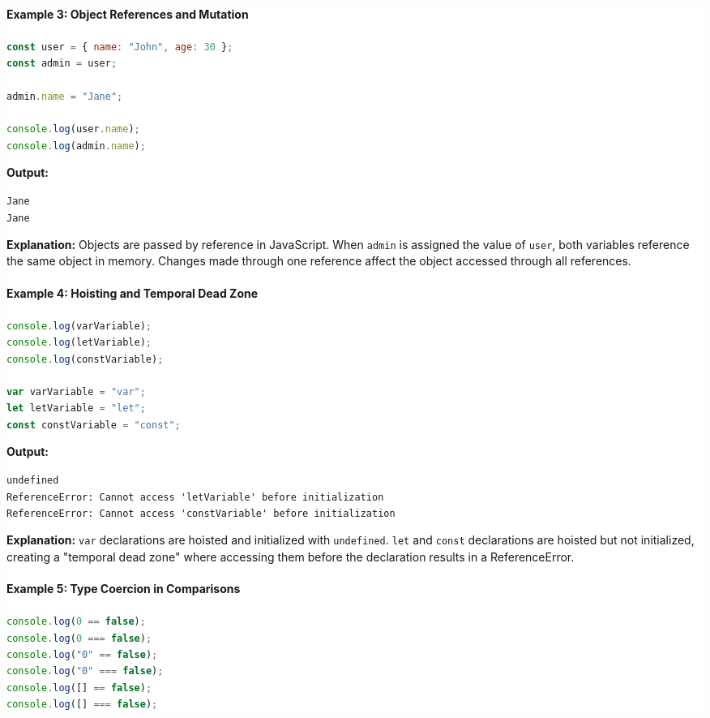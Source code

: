 #### Example 3: Object References and Mutation

```javascript
const user = { name: "John", age: 30 };
const admin = user;

admin.name = "Jane";

console.log(user.name);
console.log(admin.name);
```

**Output:**
```
Jane
Jane
```

**Explanation:** Objects are passed by reference in JavaScript. When `admin` is assigned the value of `user`, both variables reference the same object in memory. Changes made through one reference affect the object accessed through all references.

#### Example 4: Hoisting and Temporal Dead Zone

```javascript
console.log(varVariable);
console.log(letVariable);
console.log(constVariable);

var varVariable = "var";
let letVariable = "let";
const constVariable = "const";
```

**Output:**
```
undefined
ReferenceError: Cannot access 'letVariable' before initialization
ReferenceError: Cannot access 'constVariable' before initialization
```

**Explanation:** `var` declarations are hoisted and initialized with `undefined`. `let` and `const` declarations are hoisted but not initialized, creating a "temporal dead zone" where accessing them before the declaration results in a ReferenceError.

#### Example 5: Type Coercion in Comparisons

```javascript
console.log(0 == false);
console.log(0 === false);
console.log("0" == false);
console.log("0" === false);
console.log([] == false);
console.log([] === false);
```
